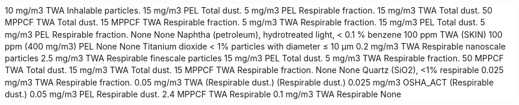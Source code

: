 10 mg/m3 TWA 
Inhalable particles. 
15 mg/m3 PEL Total 
dust. 
5 mg/m3 PEL 
Respirable fraction. 
15 mg/m3 TWA Total 
dust. 
50 MPPCF TWA 
Total dust. 
15 MPPCF TWA 
Respirable fraction. 
5 mg/m3 TWA 
Respirable fraction. 
15 mg/m3 PEL Total 
dust. 
5 mg/m3 PEL 
Respirable fraction. 
None 
None 
Naphtha (petroleum), hydrotreated light, < 
0.1 % benzene 
100 ppm TWA 
 (SKIN) 
100 ppm (400 
mg/m3) PEL 
None 
None 
Titanium dioxide < 1% particles with 
diameter ≤ 10 μm 
0.2 mg/m3 TWA 
Respirable nanoscale 
particles 
2.5 mg/m3 TWA 
Respirable finescale 
particles 
15 mg/m3 PEL Total 
dust. 
5 mg/m3 TWA 
Respirable fraction. 
50 MPPCF TWA 
Total dust. 
15 mg/m3 TWA Total 
dust. 
15 MPPCF TWA 
Respirable fraction. 
None 
None 
Quartz (SiO2), <1% respirable 
0.025 mg/m3 TWA 
Respirable fraction. 
0.05 mg/m3 TWA 
(Respirable dust.) 
  (Respirable dust.) 
0.025 mg/m3 
OSHA_ACT 
(Respirable dust.) 
0.05 mg/m3 PEL 
Respirable dust. 
2.4 MPPCF TWA 
Respirable 
0.1 mg/m3 TWA 
Respirable 
None 